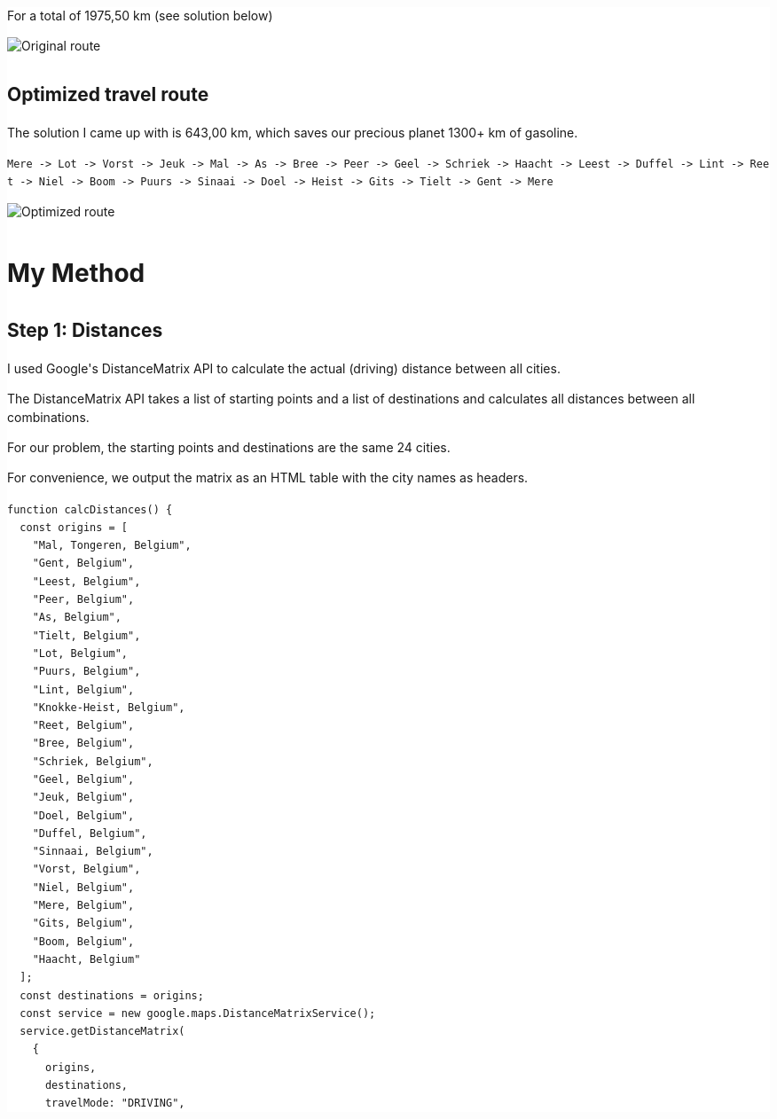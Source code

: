 For a total of 1975,50 km (see solution below)

![Original route](./images/non-optimized.gif)

## Optimized travel route

The solution I came up with is 643,00 km, which saves our precious planet 1300+ km of gasoline.

```
Mere -> Lot -> Vorst -> Jeuk -> Mal -> As -> Bree -> Peer -> Geel -> Schriek -> Haacht -> Leest -> Duffel -> Lint -> Reet -> Niel -> Boom -> Puurs -> Sinaai -> Doel -> Heist -> Gits -> Tielt -> Gent -> Mere
```

![Optimized route](./images/optimized.gif)

# My Method

## Step 1: Distances

I used Google's DistanceMatrix API to calculate the actual (driving) distance between all cities.

The DistanceMatrix API takes a list of starting points and a list of destinations and calculates all distances between all combinations.

For our problem, the starting points and destinations are the same 24 cities.

For convenience, we output the matrix as an HTML table with the city names as headers.

```(javascript)
function calcDistances() {
  const origins = [
    "Mal, Tongeren, Belgium",
    "Gent, Belgium",
    "Leest, Belgium",
    "Peer, Belgium",
    "As, Belgium",
    "Tielt, Belgium",
    "Lot, Belgium",
    "Puurs, Belgium",
    "Lint, Belgium",
    "Knokke-Heist, Belgium",
    "Reet, Belgium",
    "Bree, Belgium",
    "Schriek, Belgium",
    "Geel, Belgium",
    "Jeuk, Belgium",
    "Doel, Belgium",
    "Duffel, Belgium",
    "Sinnaai, Belgium",
    "Vorst, Belgium",
    "Niel, Belgium",
    "Mere, Belgium",
    "Gits, Belgium",
    "Boom, Belgium",
    "Haacht, Belgium"
  ];
  const destinations = origins;
  const service = new google.maps.DistanceMatrixService();
  service.getDistanceMatrix(
    {
      origins,
      destinations,
      travelMode: "DRIVING",
```
